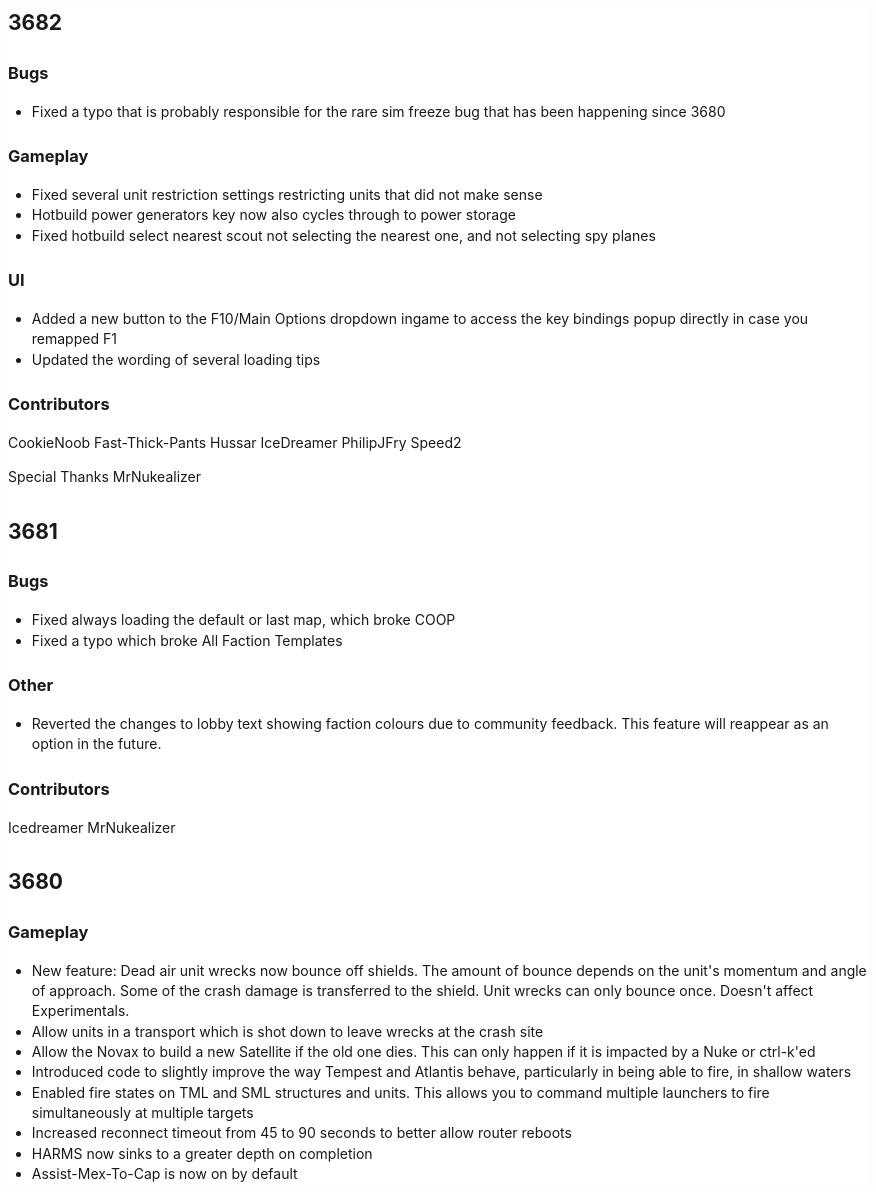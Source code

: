 ## 3682
### Bugs
- Fixed a typo that is probably responsible for the rare sim freeze bug that has been happening since 3680
### Gameplay
- Fixed several unit restriction settings restricting units that did not make sense
- Hotbuild power generators key now also cycles through to power storage
- Fixed hotbuild select nearest scout not selecting the nearest one, and not selecting spy planes
### UI
- Added a new button to the F10/Main Options dropdown ingame to access the key bindings popup directly in case you remapped F1
- Updated the wording of several loading tips
### Contributors
CookieNoob
Fast-Thick-Pants
Hussar
IceDreamer
PhilipJFry
Speed2

Special Thanks
MrNukealizer
## 3681
### Bugs
- Fixed always loading the default or last map, which broke COOP
- Fixed a typo which broke All Faction Templates
### Other
- Reverted the changes to lobby text showing faction colours due to community feedback. This feature will reappear as an option in the future.
### Contributors
Icedreamer
MrNukealizer
## 3680
### Gameplay
- New feature: Dead air unit wrecks now bounce off shields. The amount of bounce depends on the unit's momentum and angle of approach. Some of the crash damage is transferred to the shield. Unit wrecks can only bounce once. Doesn't affect Experimentals.
- Allow units in a transport which is shot down to leave wrecks at the crash site
- Allow the Novax to build a new Satellite if the old one dies. This can only happen if it is impacted by a Nuke or ctrl-k'ed
- Introduced code to slightly improve the way Tempest and Atlantis behave, particularly in being able to fire, in shallow waters
- Enabled fire states on TML and SML structures and units. This allows you to command multiple launchers to fire simultaneously at multiple targets
- Increased reconnect timeout from 45 to 90 seconds to better allow router reboots
- HARMS now sinks to a greater depth on completion
- Assist-Mex-To-Cap is now on by default
